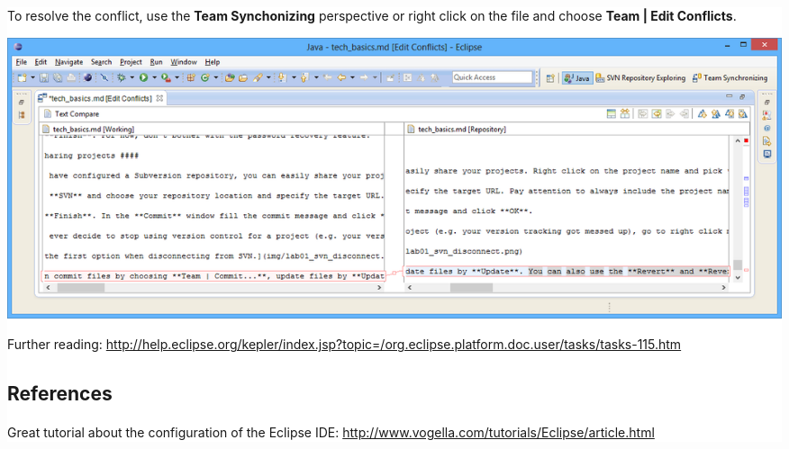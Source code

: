 To resolve the conflict, use the **Team Synchonizing** perspective or right click on the file and choose **Team | Edit Conflicts**.

![Resolving the conflict in the **Team Synchronizing** perspective](img/eclipse_basics/svn_conflict_resolve.png)

Further reading: <http://help.eclipse.org/kepler/index.jsp?topic=/org.eclipse.platform.doc.user/tasks/tasks-115.htm>

References
----------

Great tutorial about the configuration of the Eclipse IDE: <http://www.vogella.com/tutorials/Eclipse/article.html>